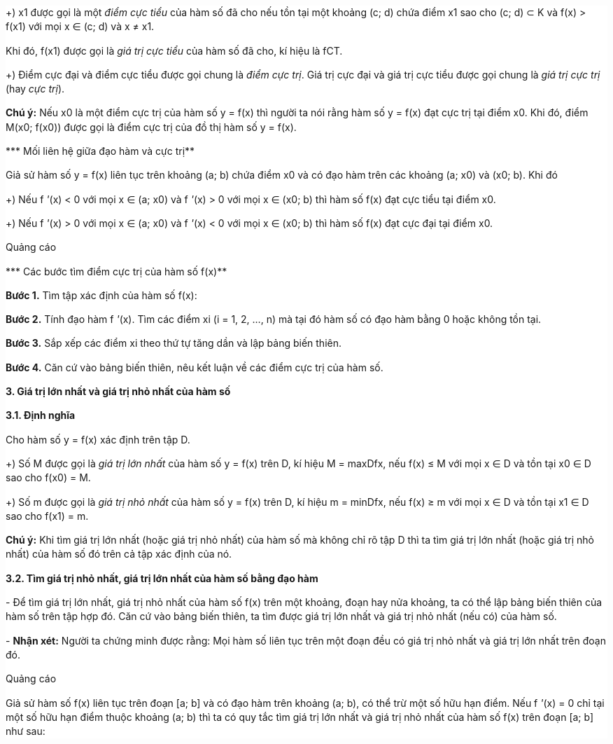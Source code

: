 +) x1 được gọi là một _điểm cực tiểu_ của hàm số đã cho nếu tồn tại một khoảng (c; d) chứa điểm x1 sao cho (c; d) ⊂ K và f(x) > f(x1) với mọi x ∈ (c; d) và x ≠ x1. 

Khi đó, f(x1) được gọi là _giá trị cực tiểu_ của hàm số đã cho, kí hiệu là fCT.

+) Điểm cực đại và điểm cực tiểu được gọi chung là _điểm cực trị_. Giá trị cực đại và giá trị cực tiểu được gọi chung là _giá trị cực trị_ (hay _cực trị_).

**Chú ý:** Nếu x0 là một điểm cực trị của hàm số y = f(x) thì người ta nói rằng hàm số y = f(x) đạt cực trị tại điểm x0. Khi đó, điểm M(x0; f(x0)) được gọi là điểm cực trị của đồ thị hàm số y = f(x). 

*** Mối liên hệ giữa đạo hàm và cực trị**

Giả sử hàm số y = f(x) liên tục trên khoảng (a; b) chứa điểm x0 và có đạo hàm trên các khoảng (a; x0) và (x0; b). Khi đó

+) Nếu f _'_(x) < 0 với mọi x ∈ (a; x0) và f _'_(x) > 0 với mọi x ∈ (x0; b) thì hàm số f(x) đạt cực tiểu tại điểm x0. 

+) Nếu f _'_(x) > 0 với mọi x ∈ (a; x0) và f _'_(x) < 0 với mọi x ∈ (x0; b) thì hàm số f(x) đạt cực đại tại điểm x0. 

Quảng cáo

*** Các bước tìm điểm cực trị của hàm số f(x)**

**Bước 1.** Tìm tập xác định của hàm số f(x): 

**Bước 2.** Tính đạo hàm f _'_(x). Tìm các điểm xi (i = 1, 2, …, n) mà tại đó hàm số có đạo hàm bằng 0 hoặc không tồn tại. 

**Bước 3.** Sắp xếp các điểm xi theo thứ tự tăng dần và lập bảng biến thiên. 

**Bước 4.** Căn cứ vào bảng biến thiên, nêu kết luận về các điểm cực trị của hàm số. 

**3\. Giá trị lớn nhất và giá trị nhỏ nhất của hàm số**

**3.1. Định nghĩa**

Cho hàm số y = f(x) xác định trên tập D. 

+) Số M được gọi là _giá trị lớn nhất_ của hàm số y = f(x) trên D, kí hiệu M = maxDfx, nếu f(x) ≤ M với mọi x ∈ D và tồn tại x0 ∈ D sao cho f(x0) = M. 

+) Số m được gọi là _giá trị nhỏ nhất_ của hàm số y = f(x) trên D, kí hiệu m = minDfx, nếu f(x) ≥ m với mọi x ∈ D và tồn tại x1 ∈ D sao cho f(x1) = m.

**Chú ý:** Khi tìm giá trị lớn nhất (hoặc giá trị nhỏ nhất) của hàm số mà không chỉ rõ tập D thì ta tìm giá trị lớn nhất (hoặc giá trị nhỏ nhất) của hàm số đó trên cả tập xác định của nó. 

**3.2. Tìm giá trị nhỏ nhất, giá trị lớn nhất của hàm số bằng đạo hàm**

\- Để tìm giá trị lớn nhất, giá trị nhỏ nhất của hàm số f(x) trên một khoảng, đoạn hay nửa khoảng, ta có thể lập bảng biến thiên của hàm số trên tập hợp đó. Căn cứ vào bảng biến thiên, ta tìm được giá trị lớn nhất và giá trị nhỏ nhất (nếu có) của hàm số.

\- **Nhận xét:** Người ta chứng minh được rằng: Mọi hàm số liên tục trên một đoạn đều có giá trị nhỏ nhất và giá trị lớn nhất trên đoạn đó. 

Quảng cáo

Giả sử hàm số f(x) liên tục trên đoạn [a; b] và có đạo hàm trên khoảng (a; b), có thể trừ một số hữu hạn điểm. Nếu f _'_(x) = 0 chỉ tại một số hữu hạn điểm thuộc khoảng (a; b) thì ta có quy tắc tìm giá trị lớn nhất và giá trị nhỏ nhất của hàm số f(x) trên đoạn [a; b] như sau: 
